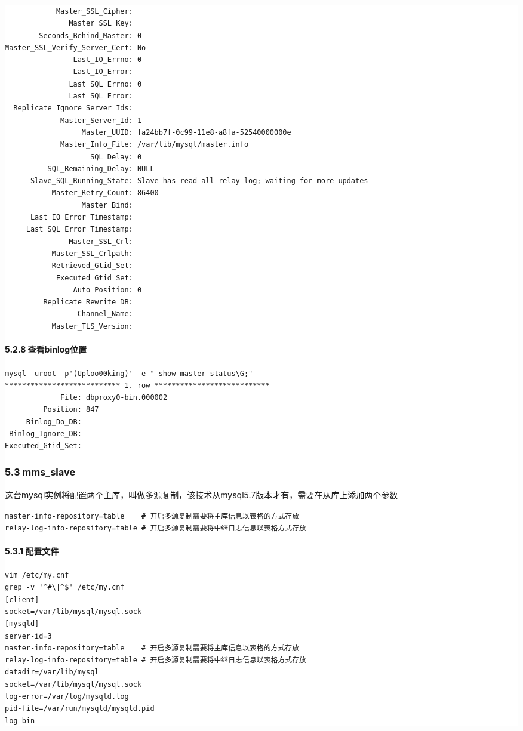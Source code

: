 ```shell
            Master_SSL_Cipher:
               Master_SSL_Key:
        Seconds_Behind_Master: 0
Master_SSL_Verify_Server_Cert: No
                Last_IO_Errno: 0
                Last_IO_Error:
               Last_SQL_Errno: 0
               Last_SQL_Error:
  Replicate_Ignore_Server_Ids:
             Master_Server_Id: 1
                  Master_UUID: fa24bb7f-0c99-11e8-a8fa-52540000000e
             Master_Info_File: /var/lib/mysql/master.info
                    SQL_Delay: 0
          SQL_Remaining_Delay: NULL
      Slave_SQL_Running_State: Slave has read all relay log; waiting for more updates
           Master_Retry_Count: 86400
                  Master_Bind:
      Last_IO_Error_Timestamp:
     Last_SQL_Error_Timestamp:
               Master_SSL_Crl:
           Master_SSL_Crlpath:
           Retrieved_Gtid_Set:
            Executed_Gtid_Set:
                Auto_Position: 0
         Replicate_Rewrite_DB:
                 Channel_Name:
           Master_TLS_Version:
```

#### 5.2.8 查看binlog位置

```shell
mysql -uroot -p'(Uploo00king)' -e " show master status\G;"
*************************** 1. row ***************************
             File: dbproxy0-bin.000002
         Position: 847
     Binlog_Do_DB:
 Binlog_Ignore_DB:
Executed_Gtid_Set:
```

### 5.3 mms_slave

这台mysql实例将配置两个主库，叫做多源复制，该技术从mysql5.7版本才有，需要在从库上添加两个参数

```shell
master-info-repository=table	# 开启多源复制需要将主库信息以表格的方式存放
relay-log-info-repository=table # 开启多源复制需要将中继日志信息以表格方式存放
```

#### 5.3.1 配置文件

```shell
vim /etc/my.cnf
grep -v '^#\|^$' /etc/my.cnf
[client]
socket=/var/lib/mysql/mysql.sock
[mysqld]
server-id=3
master-info-repository=table	# 开启多源复制需要将主库信息以表格的方式存放
relay-log-info-repository=table # 开启多源复制需要将中继日志信息以表格方式存放
datadir=/var/lib/mysql
socket=/var/lib/mysql/mysql.sock
log-error=/var/log/mysqld.log
pid-file=/var/run/mysqld/mysqld.pid
log-bin
```